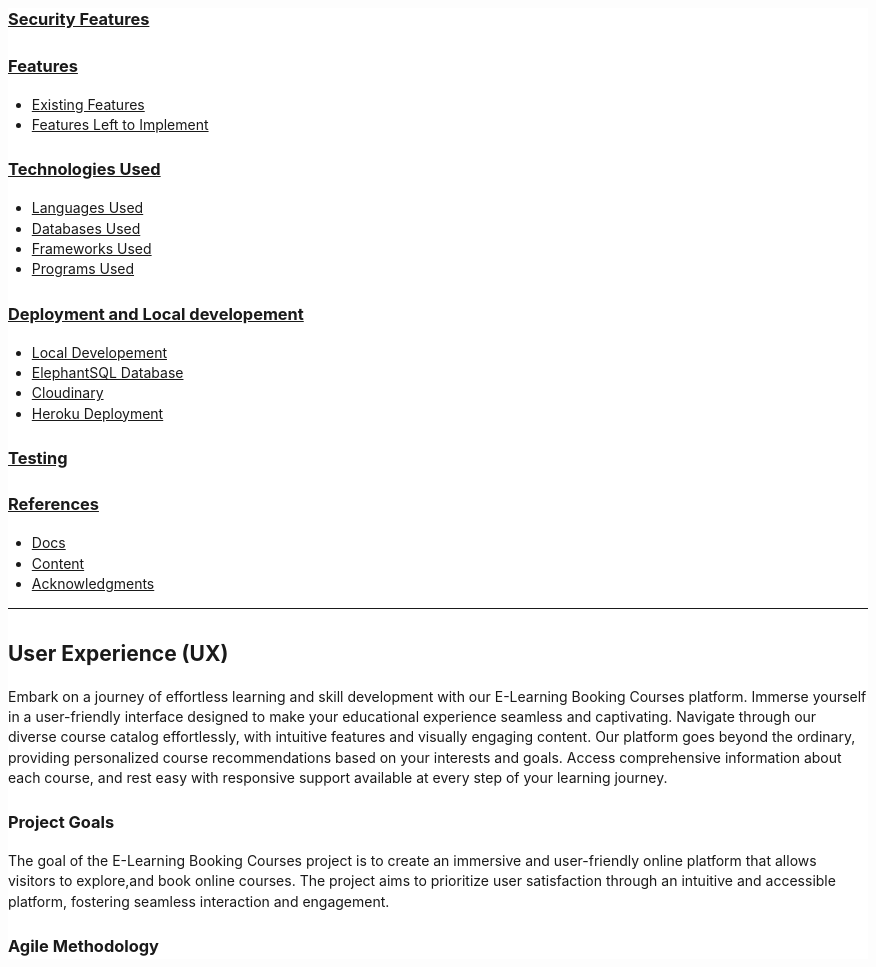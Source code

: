 ### [Security Features](#security-features-1)

### [Features](#features-1)

* [Existing Features](#existing-features)
* [Features Left to Implement](#features-left-to-implement)

### [Technologies Used](#technologies-used-1)

* [Languages Used](#languages-used)
* [Databases Used](#databases-used)
* [Frameworks Used](#frameworks-used)
* [Programs Used](#programs-used)

### [Deployment and Local developement](#deployment-and-local-developement-1)

* [Local Developement](#local-developement)
* [ElephantSQL Database](#elephantsql-database)
* [Cloudinary](#cloudinary)
* [Heroku Deployment](#heroku-deployment)

### [Testing](#testing-1)

### [References](#references-1)

* [Docs](#docs)
* [Content](#content)
* [Acknowledgments](#acknowledgments)

---

## User Experience (UX)

Embark on a journey of effortless learning and skill development with our E-Learning Booking Courses platform. Immerse yourself in a user-friendly interface designed to make your educational experience seamless and captivating. Navigate through our diverse course catalog effortlessly, with intuitive features and visually engaging content. Our platform goes beyond the ordinary, providing personalized course recommendations based on your interests and goals. Access comprehensive information about each course, and rest easy with responsive support available at every step of your learning journey.

### Project Goals

The goal of the E-Learning Booking Courses project is to create an immersive and user-friendly online platform that allows visitors to explore,and book online courses. The project aims to prioritize user satisfaction through an intuitive and accessible platform, fostering seamless interaction and engagement.

### Agile Methodology
